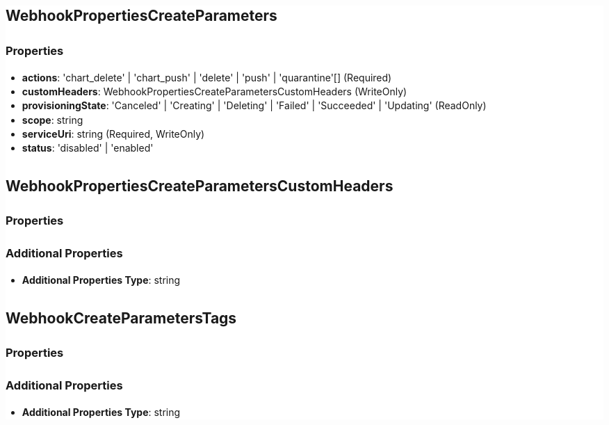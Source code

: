 ## WebhookPropertiesCreateParameters
### Properties
* **actions**: 'chart_delete' | 'chart_push' | 'delete' | 'push' | 'quarantine'[] (Required)
* **customHeaders**: WebhookPropertiesCreateParametersCustomHeaders (WriteOnly)
* **provisioningState**: 'Canceled' | 'Creating' | 'Deleting' | 'Failed' | 'Succeeded' | 'Updating' (ReadOnly)
* **scope**: string
* **serviceUri**: string (Required, WriteOnly)
* **status**: 'disabled' | 'enabled'

## WebhookPropertiesCreateParametersCustomHeaders
### Properties
### Additional Properties
* **Additional Properties Type**: string

## WebhookCreateParametersTags
### Properties
### Additional Properties
* **Additional Properties Type**: string

